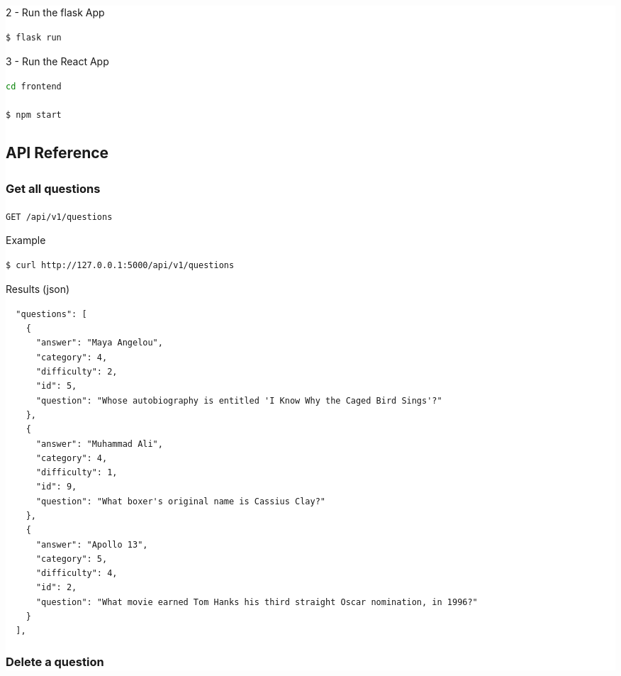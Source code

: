 2 - Run the flask App

```bash
$ flask run
```

3 - Run the React App

```bash
cd frontend

$ npm start
```


## API Reference

### Get all questions

```http
GET /api/v1/questions
```
Example
```http
$ curl http://127.0.0.1:5000/api/v1/questions
```
Results (json)

```http
  "questions": [
    {
      "answer": "Maya Angelou",
      "category": 4,
      "difficulty": 2,
      "id": 5,
      "question": "Whose autobiography is entitled 'I Know Why the Caged Bird Sings'?"
    },
    {
      "answer": "Muhammad Ali",
      "category": 4,
      "difficulty": 1,
      "id": 9,
      "question": "What boxer's original name is Cassius Clay?"
    },
    {
      "answer": "Apollo 13",
      "category": 5,
      "difficulty": 4,
      "id": 2,
      "question": "What movie earned Tom Hanks his third straight Oscar nomination, in 1996?"
    }
  ],
```

### Delete a question
